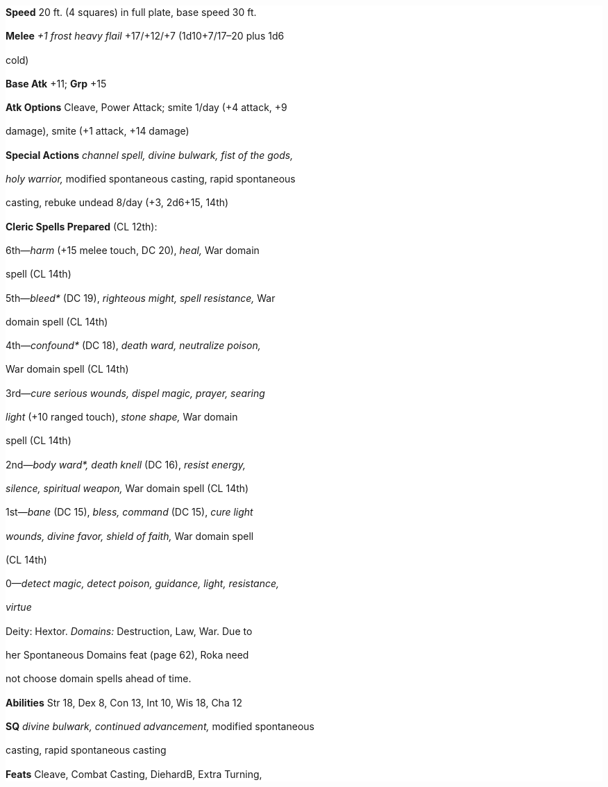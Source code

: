**Speed** 20 ft. (4 squares) in full plate, base speed 30 ft.

**Melee** *+1 frost heavy flail* +17/+12/+7 (1d10+7/17–20 plus 1d6

cold)

**Base Atk** +11; **Grp** +15

**Atk Options** Cleave, Power Attack; smite 1/day (+4 attack, +9

damage), smite (+1 attack, +14 damage)

**Special Actions** *channel spell, divine bulwark, fist of the gods,*

*holy warrior,* modified spontaneous casting, rapid spontaneous

casting, rebuke undead 8/day (+3, 2d6+15, 14th)

**Cleric Spells Prepared** (CL 12th):

6th—*harm* (+15 melee touch, DC 20), *heal,* War domain

spell (CL 14th)

5th—*bleed\** (DC 19), *righteous might, spell resistance,* War

domain spell (CL 14th)

4th—*confound\** (DC 18), *death ward, neutralize poison,*

War domain spell (CL 14th)

3rd—*cure serious wounds, dispel magic, prayer, searing*

*light* (+10 ranged touch), *stone shape,* War domain

spell (CL 14th)

2nd—*body ward\*, death knell* (DC 16), *resist energy,*

*silence, spiritual weapon,* War domain spell (CL 14th)

1st—*bane* (DC 15), *bless, command* (DC 15), *cure light*

*wounds, divine favor, shield of faith,* War domain spell

(CL 14th)

0—*detect magic, detect poison, guidance, light, resistance,*

*virtue*

Deity: Hextor. *Domains:* Destruction, Law, War. Due to

her Spontaneous Domains feat (page 62), Roka need

not choose domain spells ahead of time.

**Abilities** Str 18, Dex 8, Con 13, Int 10, Wis 18, Cha 12

**SQ** *divine bulwark, continued advancement,* modified spontaneous

casting, rapid spontaneous casting

**Feats** Cleave, Combat Casting, DiehardB, Extra Turning,
